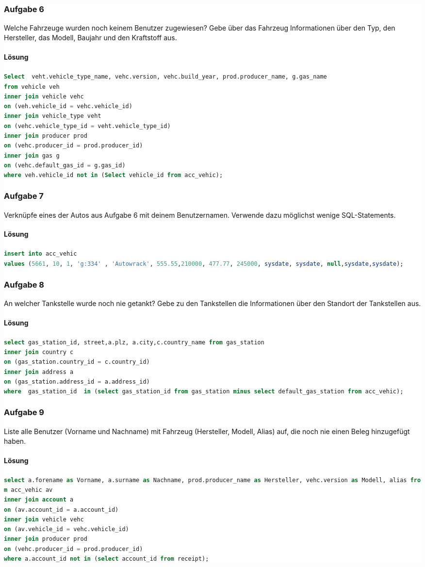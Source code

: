 ### Aufgabe 6
Welche Fahrzeuge wurden noch keinem Benutzer zugewiesen? Gebe über das Fahrzeug Informationen über den Typ, den Hersteller, das Modell, Baujahr und den Kraftstoff aus.

#### Lösung
```sql
Select  veht.vehicle_type_name, vehc.version, vehc.build_year, prod.producer_name, g.gas_name
from vehicle veh
inner join vehicle vehc
on (veh.vehicle_id = vehc.vehicle_id)
inner join vehicle_type veht
on (vehc.vehicle_type_id = veht.vehicle_type_id)
inner join producer prod
on (vehc.producer_id = prod.producer_id)
inner join gas g
on (vehc.default_gas_id = g.gas_id)
where veh.vehicle_id not in (Select vehicle_id from acc_vehic);
```

### Aufgabe 7
Verknüpfe eines der Autos aus Aufgabe 6 mit deinem Benutzernamen. Verwende dazu möglichst wenige SQL-Statements.

#### Lösung
```sql
insert into acc_vehic
values (5661, 10, 1, 'g:334' , 'Autowrack', 555.55,210000, 477.77, 245000, sysdate, sysdate, null,sysdate,sysdate);
```

### Aufgabe 8
An welcher Tankstelle wurde noch nie getankt? Gebe zu den Tankstellen die Informationen über den Standort der Tankstellen aus.

#### Lösung
```sql
select gas_station_id, street,a.plz, a.city,c.country_name from gas_station
inner join country c
on (gas_station.country_id = c.country_id)
inner join address a
on (gas_station.address_id = a.address_id)
where  gas_station_id  in (select gas_station_id from gas_station minus select default_gas_station from acc_vehic);
```

### Aufgabe 9
Liste alle Benutzer (Vorname und Nachname) mit Fahrzeug (Hersteller, Modell, Alias) auf, die noch nie einen Beleg hinzugefügt haben.

#### Lösung
```sql
select a.forename as Vorname, a.surname as Nachname, prod.producer_name as Hersteller, vehc.version as Modell, alias from acc_vehic av
inner join account a
on (av.account_id = a.account_id)
inner join vehicle vehc
on (av.vehicle_id = vehc.vehicle_id)
inner join producer prod
on (vehc.producer_id = prod.producer_id)
where a.account_id not in (select account_id from receipt);
```
